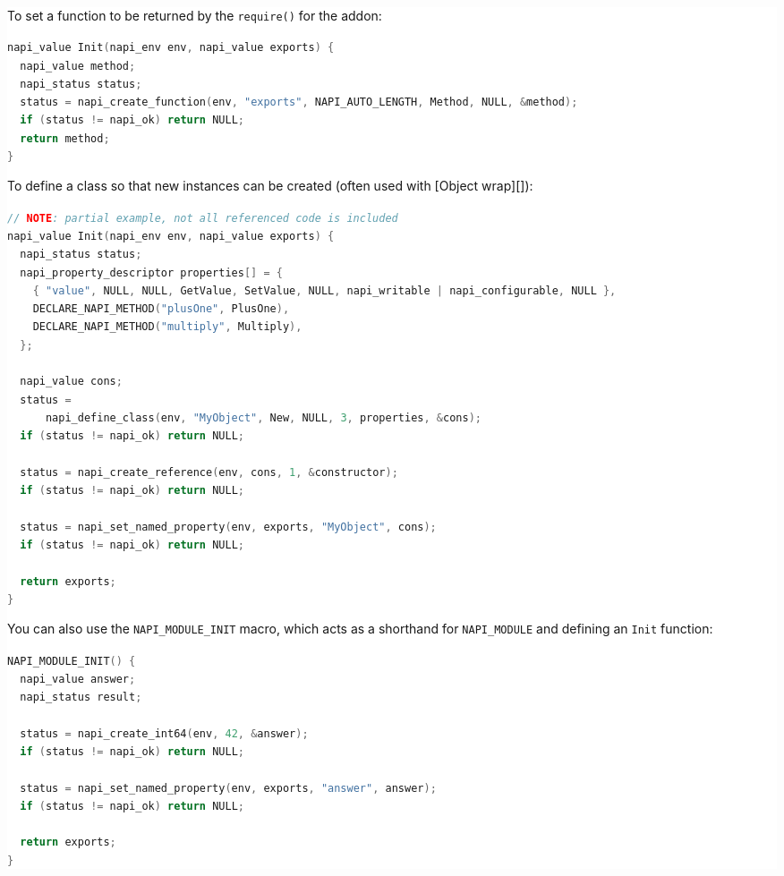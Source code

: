To set a function to be returned by the `require()` for the addon:

```c
napi_value Init(napi_env env, napi_value exports) {
  napi_value method;
  napi_status status;
  status = napi_create_function(env, "exports", NAPI_AUTO_LENGTH, Method, NULL, &method);
  if (status != napi_ok) return NULL;
  return method;
}
```

To define a class so that new instances can be created (often used with
[Object wrap][]):

```c
// NOTE: partial example, not all referenced code is included
napi_value Init(napi_env env, napi_value exports) {
  napi_status status;
  napi_property_descriptor properties[] = {
    { "value", NULL, NULL, GetValue, SetValue, NULL, napi_writable | napi_configurable, NULL },
    DECLARE_NAPI_METHOD("plusOne", PlusOne),
    DECLARE_NAPI_METHOD("multiply", Multiply),
  };

  napi_value cons;
  status =
      napi_define_class(env, "MyObject", New, NULL, 3, properties, &cons);
  if (status != napi_ok) return NULL;

  status = napi_create_reference(env, cons, 1, &constructor);
  if (status != napi_ok) return NULL;

  status = napi_set_named_property(env, exports, "MyObject", cons);
  if (status != napi_ok) return NULL;

  return exports;
}
```

You can also use the `NAPI_MODULE_INIT` macro, which acts as a shorthand
for `NAPI_MODULE` and defining an `Init` function:

```c
NAPI_MODULE_INIT() {
  napi_value answer;
  napi_status result;

  status = napi_create_int64(env, 42, &answer);
  if (status != napi_ok) return NULL;

  status = napi_set_named_property(env, exports, "answer", answer);
  if (status != napi_ok) return NULL;

  return exports;
}
```
